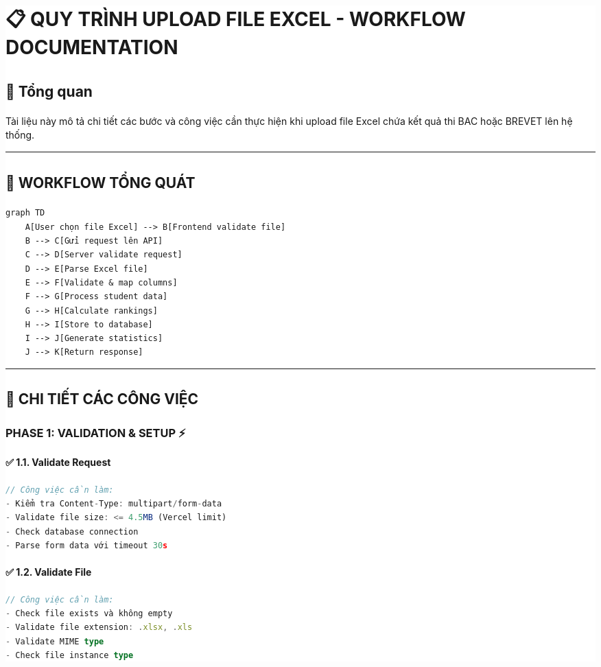# 📋 QUY TRÌNH UPLOAD FILE EXCEL - WORKFLOW DOCUMENTATION

## 📖 Tổng quan

Tài liệu này mô tả chi tiết các bước và công việc cần thực hiện khi upload file Excel chứa kết quả thi BAC hoặc BREVET lên hệ thống.

---

## 🔄 **WORKFLOW TỔNG QUÁT**

```mermaid
graph TD
    A[User chọn file Excel] --> B[Frontend validate file]
    B --> C[Gửi request lên API]
    C --> D[Server validate request]
    D --> E[Parse Excel file]
    E --> F[Validate & map columns]
    F --> G[Process student data]
    G --> H[Calculate rankings]
    H --> I[Store to database]
    I --> J[Generate statistics]
    J --> K[Return response]
```

---

## 📝 **CHI TIẾT CÁC CÔNG VIỆC**

### **PHASE 1: VALIDATION & SETUP** ⚡

#### ✅ **1.1. Validate Request**

```typescript
// Công việc cần làm:
- Kiểm tra Content-Type: multipart/form-data
- Validate file size: <= 4.5MB (Vercel limit)
- Check database connection
- Parse form data với timeout 30s
```

#### ✅ **1.2. Validate File**

```typescript
// Công việc cần làm:
- Check file exists và không empty
- Validate file extension: .xlsx, .xls
- Validate MIME type
- Check file instance type
```
